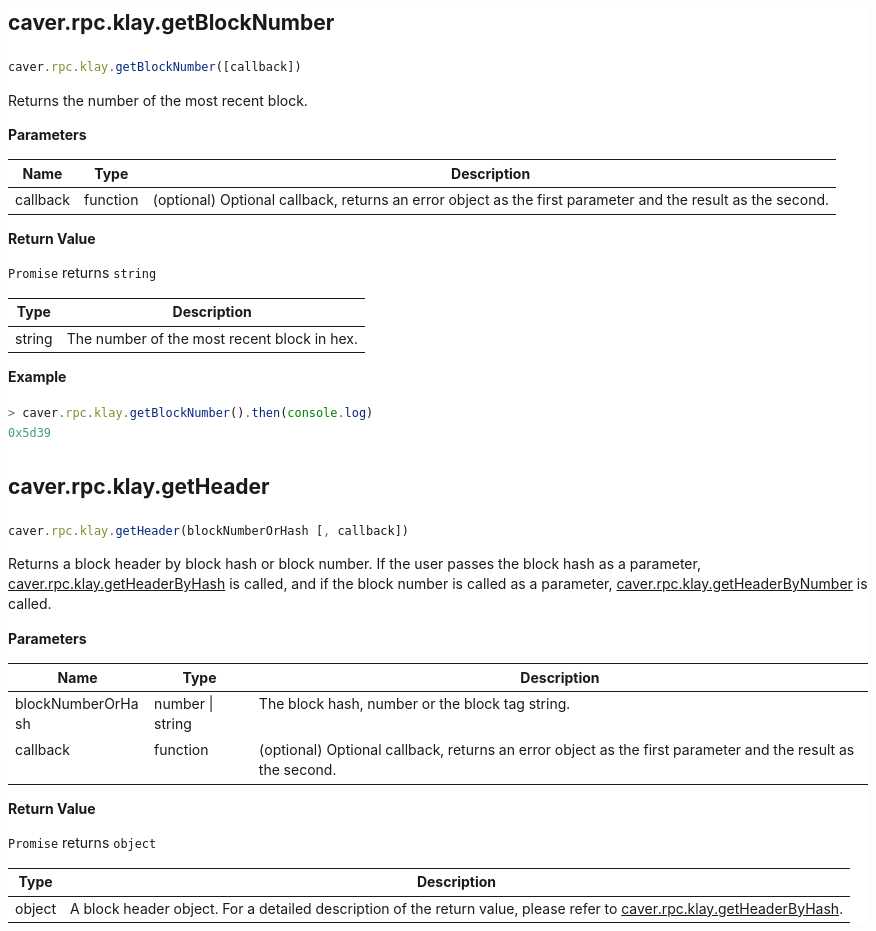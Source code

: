 ## caver.rpc.klay.getBlockNumber <a href="#caver-rpc-klay-getblocknumber" id="caver-rpc-klay-getblocknumber"></a>

```javascript
caver.rpc.klay.getBlockNumber([callback])
```

Returns the number of the most recent block.

**Parameters**

| Name     | Type     | Description                                                                                                                   |
| -------- | -------- | ----------------------------------------------------------------------------------------------------------------------------- |
| callback | function | (optional) Optional callback, returns an error object as the first parameter and the result as the second. |

**Return Value**

`Promise` returns `string`

| Type   | Description                                 |
| ------ | ------------------------------------------- |
| string | The number of the most recent block in hex. |

**Example**

```javascript
> caver.rpc.klay.getBlockNumber().then(console.log)
0x5d39
```

## caver.rpc.klay.getHeader <a href="#caver-rpc-klay-getheader" id="caver-rpc-klay-getheader"></a>

```javascript
caver.rpc.klay.getHeader(blockNumberOrHash [, callback])
```

Returns a block header by block hash or block number. If the user passes the block hash as a parameter, [caver.rpc.klay.getHeaderByHash](#caver-rpc-klay-getheaderbyhash) is called, and if the block number is called as a parameter, [caver.rpc.klay.getHeaderByNumber](#caver-rpc-klay-getheaderbynumber) is called.

**Parameters**

| Name              | Type             | Description                                                                                                                   |
| ----------------- | ---------------- | ----------------------------------------------------------------------------------------------------------------------------- |
| blockNumberOrHash | number \| string | The block hash, number or the block tag string.                                                                               |
| callback          | function         | (optional) Optional callback, returns an error object as the first parameter and the result as the second. |

**Return Value**

`Promise` returns `object`

| Type   | Description                                                                                                                                               |
| ------ | --------------------------------------------------------------------------------------------------------------------------------------------------------- |
| object | A block header object. For a detailed description of the return value, please refer to [caver.rpc.klay.getHeaderByHash](#caver-rpc-klay-getheaderbyhash). |
